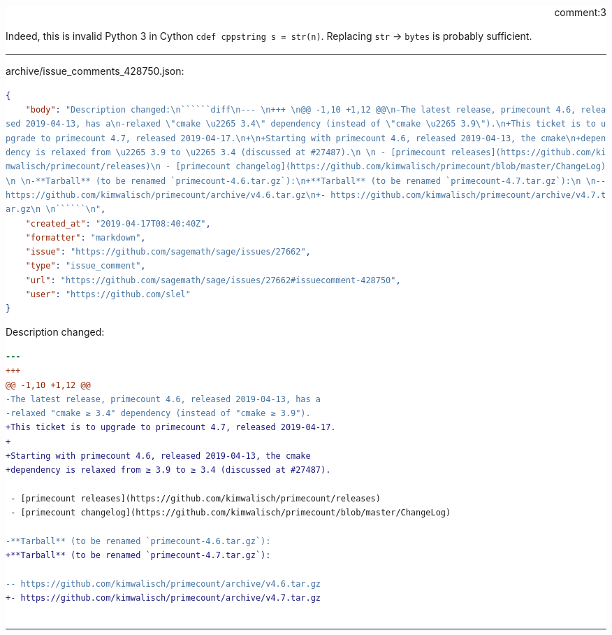 <div id="comment:3" align="right">comment:3</div>

Indeed, this is invalid Python 3 in Cython `cdef cppstring s = str(n)`. Replacing `str` -> `bytes` is probably sufficient.



---

archive/issue_comments_428750.json:
```json
{
    "body": "Description changed:\n``````diff\n--- \n+++ \n@@ -1,10 +1,12 @@\n-The latest release, primecount 4.6, released 2019-04-13, has a\n-relaxed \"cmake \u2265 3.4\" dependency (instead of \"cmake \u2265 3.9\").\n+This ticket is to upgrade to primecount 4.7, released 2019-04-17.\n+\n+Starting with primecount 4.6, released 2019-04-13, the cmake\n+dependency is relaxed from \u2265 3.9 to \u2265 3.4 (discussed at #27487).\n \n - [primecount releases](https://github.com/kimwalisch/primecount/releases)\n - [primecount changelog](https://github.com/kimwalisch/primecount/blob/master/ChangeLog)\n \n-**Tarball** (to be renamed `primecount-4.6.tar.gz`):\n+**Tarball** (to be renamed `primecount-4.7.tar.gz`):\n \n-- https://github.com/kimwalisch/primecount/archive/v4.6.tar.gz\n+- https://github.com/kimwalisch/primecount/archive/v4.7.tar.gz\n \n``````\n",
    "created_at": "2019-04-17T08:40:40Z",
    "formatter": "markdown",
    "issue": "https://github.com/sagemath/sage/issues/27662",
    "type": "issue_comment",
    "url": "https://github.com/sagemath/sage/issues/27662#issuecomment-428750",
    "user": "https://github.com/slel"
}
```

Description changed:
``````diff
--- 
+++ 
@@ -1,10 +1,12 @@
-The latest release, primecount 4.6, released 2019-04-13, has a
-relaxed "cmake ≥ 3.4" dependency (instead of "cmake ≥ 3.9").
+This ticket is to upgrade to primecount 4.7, released 2019-04-17.
+
+Starting with primecount 4.6, released 2019-04-13, the cmake
+dependency is relaxed from ≥ 3.9 to ≥ 3.4 (discussed at #27487).
 
 - [primecount releases](https://github.com/kimwalisch/primecount/releases)
 - [primecount changelog](https://github.com/kimwalisch/primecount/blob/master/ChangeLog)
 
-**Tarball** (to be renamed `primecount-4.6.tar.gz`):
+**Tarball** (to be renamed `primecount-4.7.tar.gz`):
 
-- https://github.com/kimwalisch/primecount/archive/v4.6.tar.gz
+- https://github.com/kimwalisch/primecount/archive/v4.7.tar.gz
 
``````




---